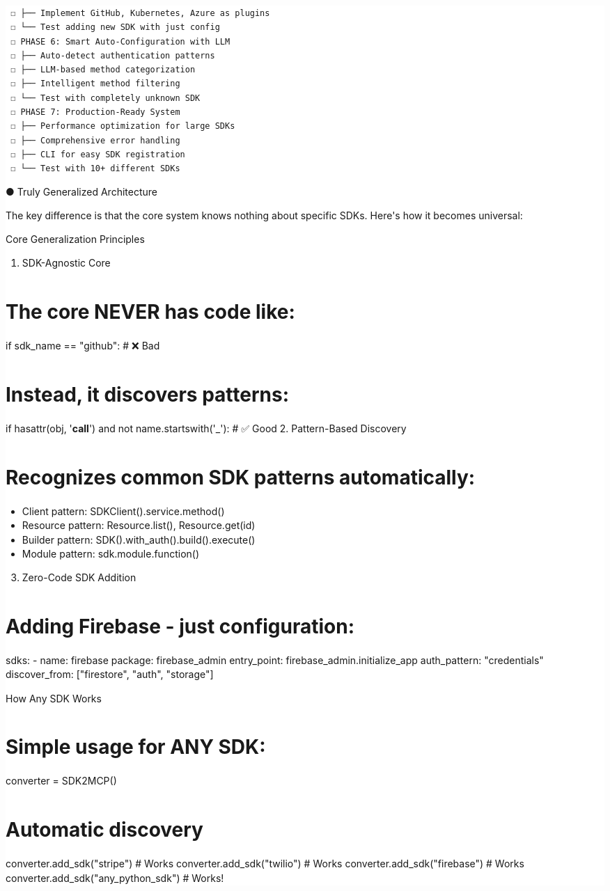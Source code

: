      ☐ ├── Implement GitHub, Kubernetes, Azure as plugins
     ☐ └── Test adding new SDK with just config
     ☐ PHASE 6: Smart Auto-Configuration with LLM
     ☐ ├── Auto-detect authentication patterns
     ☐ ├── LLM-based method categorization
     ☐ ├── Intelligent method filtering
     ☐ └── Test with completely unknown SDK
     ☐ PHASE 7: Production-Ready System
     ☐ ├── Performance optimization for large SDKs
     ☐ ├── Comprehensive error handling
     ☐ ├── CLI for easy SDK registration
     ☐ └── Test with 10+ different SDKs

● Truly Generalized Architecture

  The key difference is that the core system knows nothing about specific SDKs. Here's how it becomes
  universal:

  Core Generalization Principles

  1. SDK-Agnostic Core
  # The core NEVER has code like:
  if sdk_name == "github":  # ❌ Bad

  # Instead, it discovers patterns:
  if hasattr(obj, '__call__') and not name.startswith('_'):  # ✅ Good
  2. Pattern-Based Discovery
  # Recognizes common SDK patterns automatically:
  - Client pattern: SDKClient().service.method()
  - Resource pattern: Resource.list(), Resource.get(id)
  - Builder pattern: SDK().with_auth().build().execute()
  - Module pattern: sdk.module.function()
  3. Zero-Code SDK Addition
  # Adding Firebase - just configuration:
  sdks:
    - name: firebase
      package: firebase_admin
      entry_point: firebase_admin.initialize_app
      auth_pattern: "credentials"
      discover_from: ["firestore", "auth", "storage"]

  How Any SDK Works

  # Simple usage for ANY SDK:
  converter = SDK2MCP()

  # Automatic discovery
  converter.add_sdk("stripe")  # Works
  converter.add_sdk("twilio")  # Works
  converter.add_sdk("firebase")  # Works
  converter.add_sdk("any_python_sdk")  # Works!
